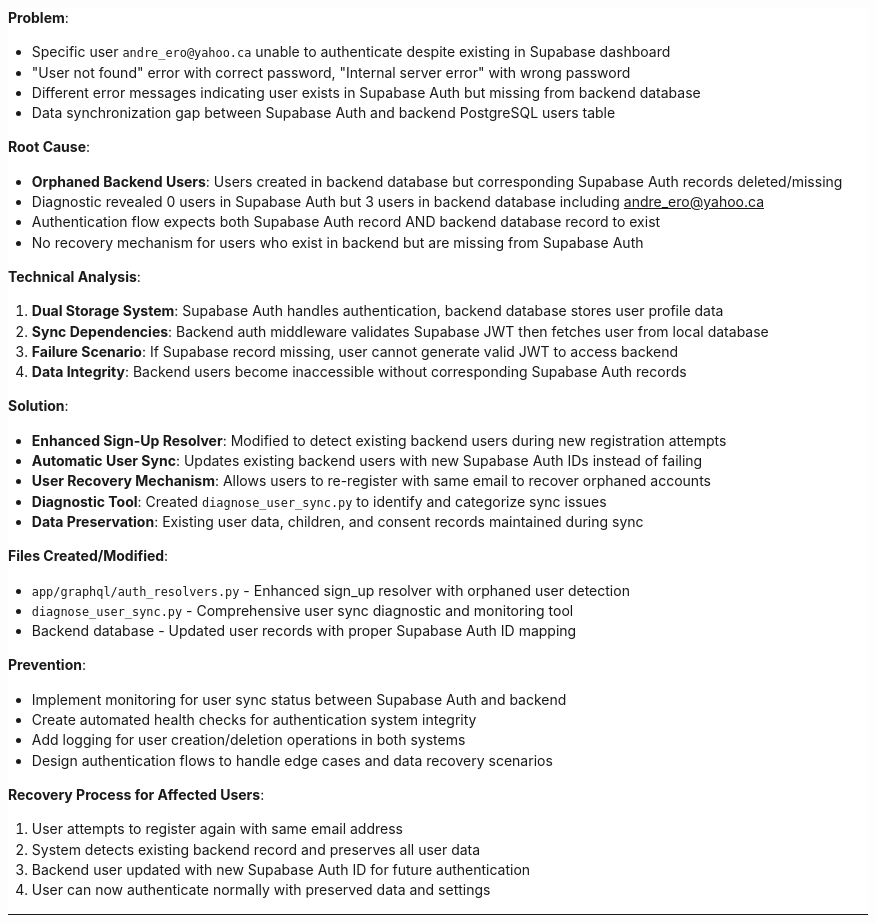 **Problem**: 
- Specific user `andre_ero@yahoo.ca` unable to authenticate despite existing in Supabase dashboard
- "User not found" error with correct password, "Internal server error" with wrong password
- Different error messages indicating user exists in Supabase Auth but missing from backend database
- Data synchronization gap between Supabase Auth and backend PostgreSQL users table

**Root Cause**: 
- **Orphaned Backend Users**: Users created in backend database but corresponding Supabase Auth records deleted/missing
- Diagnostic revealed 0 users in Supabase Auth but 3 users in backend database including andre_ero@yahoo.ca  
- Authentication flow expects both Supabase Auth record AND backend database record to exist
- No recovery mechanism for users who exist in backend but are missing from Supabase Auth

**Technical Analysis**: 
1. **Dual Storage System**: Supabase Auth handles authentication, backend database stores user profile data
2. **Sync Dependencies**: Backend auth middleware validates Supabase JWT then fetches user from local database  
3. **Failure Scenario**: If Supabase record missing, user cannot generate valid JWT to access backend
4. **Data Integrity**: Backend users become inaccessible without corresponding Supabase Auth records

**Solution**: 
- **Enhanced Sign-Up Resolver**: Modified to detect existing backend users during new registration attempts
- **Automatic User Sync**: Updates existing backend users with new Supabase Auth IDs instead of failing
- **User Recovery Mechanism**: Allows users to re-register with same email to recover orphaned accounts
- **Diagnostic Tool**: Created `diagnose_user_sync.py` to identify and categorize sync issues
- **Data Preservation**: Existing user data, children, and consent records maintained during sync

**Files Created/Modified**:
- `app/graphql/auth_resolvers.py` - Enhanced sign_up resolver with orphaned user detection
- `diagnose_user_sync.py` - Comprehensive user sync diagnostic and monitoring tool
- Backend database - Updated user records with proper Supabase Auth ID mapping

**Prevention**: 
- Implement monitoring for user sync status between Supabase Auth and backend
- Create automated health checks for authentication system integrity  
- Add logging for user creation/deletion operations in both systems
- Design authentication flows to handle edge cases and data recovery scenarios

**Recovery Process for Affected Users**:
1. User attempts to register again with same email address
2. System detects existing backend record and preserves all user data
3. Backend user updated with new Supabase Auth ID for future authentication
4. User can now authenticate normally with preserved data and settings

---
